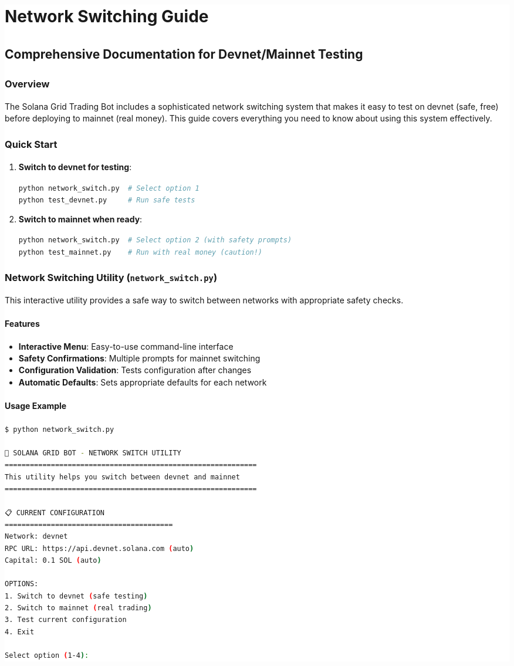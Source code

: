 # Network Switching Guide
## Comprehensive Documentation for Devnet/Mainnet Testing

### Overview

The Solana Grid Trading Bot includes a sophisticated network switching system that makes it easy to test on devnet (safe, free) before deploying to mainnet (real money). This guide covers everything you need to know about using this system effectively.

### Quick Start

1. **Switch to devnet for testing**:
   ```bash
   python network_switch.py  # Select option 1
   python test_devnet.py     # Run safe tests
   ```

2. **Switch to mainnet when ready**:
   ```bash
   python network_switch.py  # Select option 2 (with safety prompts)
   python test_mainnet.py    # Run with real money (caution!)
   ```

### Network Switching Utility (`network_switch.py`)

This interactive utility provides a safe way to switch between networks with appropriate safety checks.

#### Features
- **Interactive Menu**: Easy-to-use command-line interface
- **Safety Confirmations**: Multiple prompts for mainnet switching
- **Configuration Validation**: Tests configuration after changes
- **Automatic Defaults**: Sets appropriate defaults for each network

#### Usage Example
```bash
$ python network_switch.py

🔄 SOLANA GRID BOT - NETWORK SWITCH UTILITY
============================================================
This utility helps you switch between devnet and mainnet
============================================================

📋 CURRENT CONFIGURATION
========================================
Network: devnet
RPC URL: https://api.devnet.solana.com (auto)
Capital: 0.1 SOL (auto)

OPTIONS:
1. Switch to devnet (safe testing)
2. Switch to mainnet (real trading)
3. Test current configuration
4. Exit

Select option (1-4): 
```
